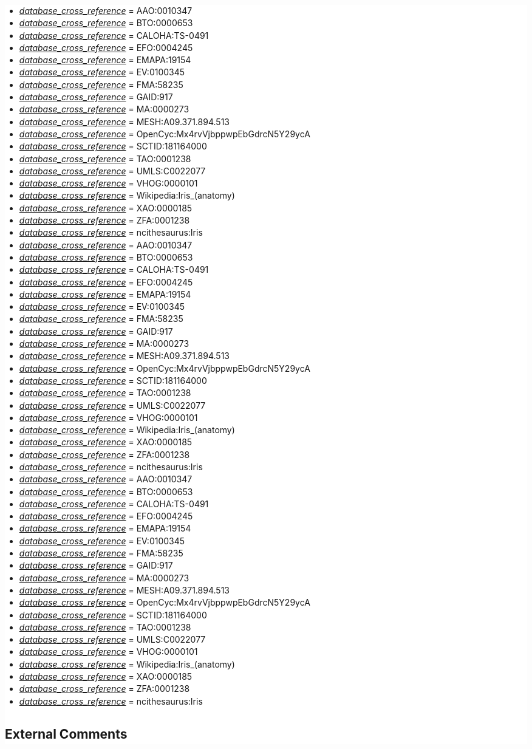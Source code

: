  * *[database_cross_reference](../../ef/oboInOwl#hasDbXref.md)* = AAO:0010347
 * *[database_cross_reference](../../ef/oboInOwl#hasDbXref.md)* = BTO:0000653
 * *[database_cross_reference](../../ef/oboInOwl#hasDbXref.md)* = CALOHA:TS-0491
 * *[database_cross_reference](../../ef/oboInOwl#hasDbXref.md)* = EFO:0004245
 * *[database_cross_reference](../../ef/oboInOwl#hasDbXref.md)* = EMAPA:19154
 * *[database_cross_reference](../../ef/oboInOwl#hasDbXref.md)* = EV:0100345
 * *[database_cross_reference](../../ef/oboInOwl#hasDbXref.md)* = FMA:58235
 * *[database_cross_reference](../../ef/oboInOwl#hasDbXref.md)* = GAID:917
 * *[database_cross_reference](../../ef/oboInOwl#hasDbXref.md)* = MA:0000273
 * *[database_cross_reference](../../ef/oboInOwl#hasDbXref.md)* = MESH:A09.371.894.513
 * *[database_cross_reference](../../ef/oboInOwl#hasDbXref.md)* = OpenCyc:Mx4rvVjbppwpEbGdrcN5Y29ycA
 * *[database_cross_reference](../../ef/oboInOwl#hasDbXref.md)* = SCTID:181164000
 * *[database_cross_reference](../../ef/oboInOwl#hasDbXref.md)* = TAO:0001238
 * *[database_cross_reference](../../ef/oboInOwl#hasDbXref.md)* = UMLS:C0022077
 * *[database_cross_reference](../../ef/oboInOwl#hasDbXref.md)* = VHOG:0000101
 * *[database_cross_reference](../../ef/oboInOwl#hasDbXref.md)* = Wikipedia:Iris_(anatomy)
 * *[database_cross_reference](../../ef/oboInOwl#hasDbXref.md)* = XAO:0000185
 * *[database_cross_reference](../../ef/oboInOwl#hasDbXref.md)* = ZFA:0001238
 * *[database_cross_reference](../../ef/oboInOwl#hasDbXref.md)* = ncithesaurus:Iris
 * *[database_cross_reference](../../ef/oboInOwl#hasDbXref.md)* = AAO:0010347
 * *[database_cross_reference](../../ef/oboInOwl#hasDbXref.md)* = BTO:0000653
 * *[database_cross_reference](../../ef/oboInOwl#hasDbXref.md)* = CALOHA:TS-0491
 * *[database_cross_reference](../../ef/oboInOwl#hasDbXref.md)* = EFO:0004245
 * *[database_cross_reference](../../ef/oboInOwl#hasDbXref.md)* = EMAPA:19154
 * *[database_cross_reference](../../ef/oboInOwl#hasDbXref.md)* = EV:0100345
 * *[database_cross_reference](../../ef/oboInOwl#hasDbXref.md)* = FMA:58235
 * *[database_cross_reference](../../ef/oboInOwl#hasDbXref.md)* = GAID:917
 * *[database_cross_reference](../../ef/oboInOwl#hasDbXref.md)* = MA:0000273
 * *[database_cross_reference](../../ef/oboInOwl#hasDbXref.md)* = MESH:A09.371.894.513
 * *[database_cross_reference](../../ef/oboInOwl#hasDbXref.md)* = OpenCyc:Mx4rvVjbppwpEbGdrcN5Y29ycA
 * *[database_cross_reference](../../ef/oboInOwl#hasDbXref.md)* = SCTID:181164000
 * *[database_cross_reference](../../ef/oboInOwl#hasDbXref.md)* = TAO:0001238
 * *[database_cross_reference](../../ef/oboInOwl#hasDbXref.md)* = UMLS:C0022077
 * *[database_cross_reference](../../ef/oboInOwl#hasDbXref.md)* = VHOG:0000101
 * *[database_cross_reference](../../ef/oboInOwl#hasDbXref.md)* = Wikipedia:Iris_(anatomy)
 * *[database_cross_reference](../../ef/oboInOwl#hasDbXref.md)* = XAO:0000185
 * *[database_cross_reference](../../ef/oboInOwl#hasDbXref.md)* = ZFA:0001238
 * *[database_cross_reference](../../ef/oboInOwl#hasDbXref.md)* = ncithesaurus:Iris
 * *[database_cross_reference](../../ef/oboInOwl#hasDbXref.md)* = AAO:0010347
 * *[database_cross_reference](../../ef/oboInOwl#hasDbXref.md)* = BTO:0000653
 * *[database_cross_reference](../../ef/oboInOwl#hasDbXref.md)* = CALOHA:TS-0491
 * *[database_cross_reference](../../ef/oboInOwl#hasDbXref.md)* = EFO:0004245
 * *[database_cross_reference](../../ef/oboInOwl#hasDbXref.md)* = EMAPA:19154
 * *[database_cross_reference](../../ef/oboInOwl#hasDbXref.md)* = EV:0100345
 * *[database_cross_reference](../../ef/oboInOwl#hasDbXref.md)* = FMA:58235
 * *[database_cross_reference](../../ef/oboInOwl#hasDbXref.md)* = GAID:917
 * *[database_cross_reference](../../ef/oboInOwl#hasDbXref.md)* = MA:0000273
 * *[database_cross_reference](../../ef/oboInOwl#hasDbXref.md)* = MESH:A09.371.894.513
 * *[database_cross_reference](../../ef/oboInOwl#hasDbXref.md)* = OpenCyc:Mx4rvVjbppwpEbGdrcN5Y29ycA
 * *[database_cross_reference](../../ef/oboInOwl#hasDbXref.md)* = SCTID:181164000
 * *[database_cross_reference](../../ef/oboInOwl#hasDbXref.md)* = TAO:0001238
 * *[database_cross_reference](../../ef/oboInOwl#hasDbXref.md)* = UMLS:C0022077
 * *[database_cross_reference](../../ef/oboInOwl#hasDbXref.md)* = VHOG:0000101
 * *[database_cross_reference](../../ef/oboInOwl#hasDbXref.md)* = Wikipedia:Iris_(anatomy)
 * *[database_cross_reference](../../ef/oboInOwl#hasDbXref.md)* = XAO:0000185
 * *[database_cross_reference](../../ef/oboInOwl#hasDbXref.md)* = ZFA:0001238
 * *[database_cross_reference](../../ef/oboInOwl#hasDbXref.md)* = ncithesaurus:Iris

## External Comments

